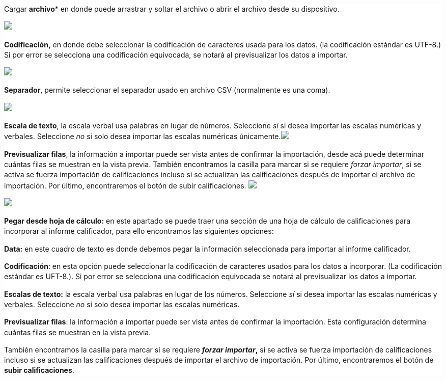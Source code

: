 Cargar **archivo*** en donde puede arrastrar y soltar el archivo o abrir el archivo desde su dispositivo.

![](/img/cursos/Aspose.Words.16d4599e-ed2a-43f9-b2ac-14d8df0a526b.021.png)

**Codificación,** en donde debe seleccionar la codificación de caracteres usada para los datos. (la codificación estándar es UTF-8.) Si por error se selecciona una codificación equivocada, se notará al previsualizar los datos a importar.

![](/img/cursos/Aspose.Words.16d4599e-ed2a-43f9-b2ac-14d8df0a526b.022.png)

**Separador**, permite seleccionar el separador usado en archivo CSV (normalmente es una coma).

![](/img/cursos/Aspose.Words.16d4599e-ed2a-43f9-b2ac-14d8df0a526b.023.png)

**Escala de texto**, la escala verbal usa palabras en lugar de números. Seleccione *sí* si desea importar las escalas numéricas y verbales. Seleccione *no* si solo desea importar las escalas numéricas únicamente.![](/img/cursos/Aspose.Words.16d4599e-ed2a-43f9-b2ac-14d8df0a526b.024.png)





**Previsualizar filas**, la información a importar puede ser vista antes de confirmar la importación, desde acá puede determinar cuántas filas se muestran en la vista previa. También encontramos la casilla para marcar si se requiere *forzar importar*, si se activa se fuerza importación de calificaciones incluso si se actualizan las calificaciones después de importar el archivo de importación. Por último, encontraremos el botón de subir calificaciones. ![](/img/cursos/Aspose.Words.16d4599e-ed2a-43f9-b2ac-14d8df0a526b.025.png)





![](/img/cursos/Aspose.Words.16d4599e-ed2a-43f9-b2ac-14d8df0a526b.026.png)

**Pegar desde hoja de cálculo:** en este apartado se puede traer una sección de una hoja de cálculo de calificaciones para incorporar al informe calificador, para ello encontramos las siguientes opciones:

**Data:** en este cuadro de texto es donde debemos pegar la información seleccionada para importar al informe calificador.




**Codificación**: en esta opción puede seleccionar la codificación de caracteres usados para los datos a incorporar. (La codificación estándar es UFT-8.). Si por error se selecciona una codificación equivocada se notará al previsualizar los datos a importar.

**Escalas de texto:** la escala verbal usa palabras en lugar de los números. Seleccione *sí* si desea importar las escalas numéricas y verbales. Seleccione *no* si solo desea importar las escalas numéricas.

**Previsualizar filas**: la información a importar puede ser vista antes de confirmar la importación. Esta configuración determina cuántas filas se muestran en la vista previa.

También encontramos la casilla para marcar si se requiere ***forzar importar*,** si se activa se fuerza importación de calificaciones incluso si se actualizan las calificaciones después de importar el archivo de importación. Por último, encontraremos el botón de **subir calificaciones**.
